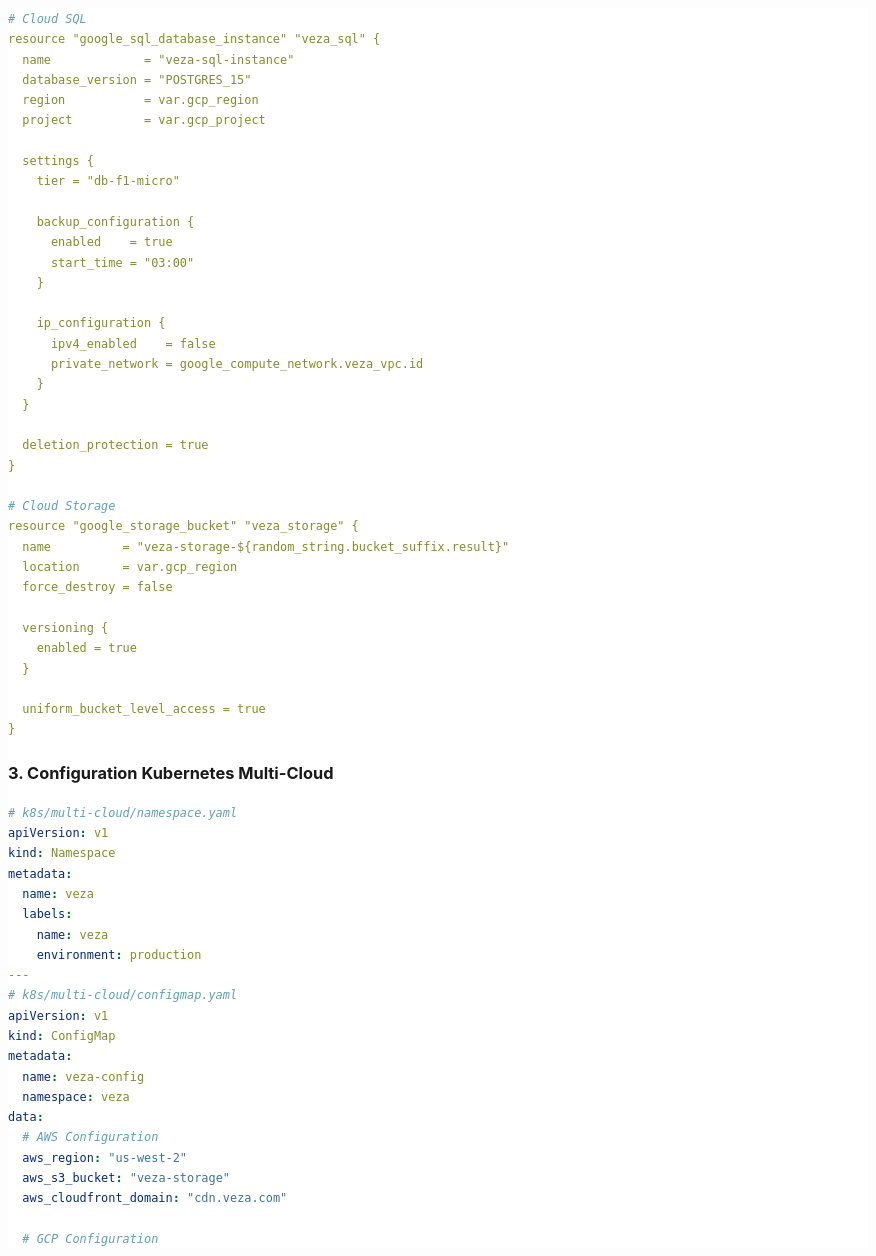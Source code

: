 ```yaml
# Cloud SQL
resource "google_sql_database_instance" "veza_sql" {
  name             = "veza-sql-instance"
  database_version = "POSTGRES_15"
  region           = var.gcp_region
  project          = var.gcp_project

  settings {
    tier = "db-f1-micro"
    
    backup_configuration {
      enabled    = true
      start_time = "03:00"
    }
    
    ip_configuration {
      ipv4_enabled    = false
      private_network = google_compute_network.veza_vpc.id
    }
  }

  deletion_protection = true
}

# Cloud Storage
resource "google_storage_bucket" "veza_storage" {
  name          = "veza-storage-${random_string.bucket_suffix.result}"
  location      = var.gcp_region
  force_destroy = false

  versioning {
    enabled = true
  }

  uniform_bucket_level_access = true
}
```

### 3. Configuration Kubernetes Multi-Cloud

```yaml
# k8s/multi-cloud/namespace.yaml
apiVersion: v1
kind: Namespace
metadata:
  name: veza
  labels:
    name: veza
    environment: production
---
# k8s/multi-cloud/configmap.yaml
apiVersion: v1
kind: ConfigMap
metadata:
  name: veza-config
  namespace: veza
data:
  # AWS Configuration
  aws_region: "us-west-2"
  aws_s3_bucket: "veza-storage"
  aws_cloudfront_domain: "cdn.veza.com"
  
  # GCP Configuration
```